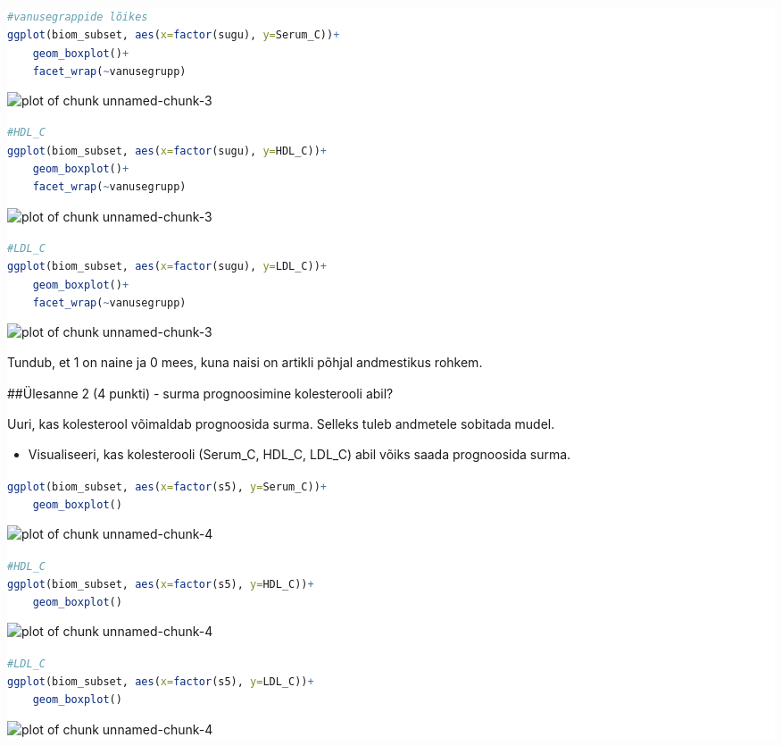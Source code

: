 ```r
#vanusegrappide lõikes
ggplot(biom_subset, aes(x=factor(sugu), y=Serum_C))+
    geom_boxplot()+
    facet_wrap(~vanusegrupp)
```

![plot of chunk unnamed-chunk-3](figure/unnamed-chunk-3-4.png) 

```r
#HDL_C
ggplot(biom_subset, aes(x=factor(sugu), y=HDL_C))+
    geom_boxplot()+
    facet_wrap(~vanusegrupp)
```

![plot of chunk unnamed-chunk-3](figure/unnamed-chunk-3-5.png) 

```r
#LDL_C
ggplot(biom_subset, aes(x=factor(sugu), y=LDL_C))+
    geom_boxplot()+
    facet_wrap(~vanusegrupp)
```

![plot of chunk unnamed-chunk-3](figure/unnamed-chunk-3-6.png) 

Tundub, et 1 on naine ja 0 mees, kuna naisi on artikli põhjal andmestikus rohkem.

##Ülesanne 2 (4 punkti) - surma prognoosimine kolesterooli abil?

Uuri, kas kolesterool võimaldab prognoosida surma. Selleks tuleb andmetele sobitada mudel.

- Visualiseeri, kas kolesterooli (Serum_C, HDL_C, LDL_C) abil võiks saada prognoosida surma.


```r
ggplot(biom_subset, aes(x=factor(s5), y=Serum_C))+
    geom_boxplot()
```

![plot of chunk unnamed-chunk-4](figure/unnamed-chunk-4-1.png) 

```r
#HDL_C
ggplot(biom_subset, aes(x=factor(s5), y=HDL_C))+
    geom_boxplot()
```

![plot of chunk unnamed-chunk-4](figure/unnamed-chunk-4-2.png) 

```r
#LDL_C
ggplot(biom_subset, aes(x=factor(s5), y=LDL_C))+
    geom_boxplot()
```

![plot of chunk unnamed-chunk-4](figure/unnamed-chunk-4-3.png) 
